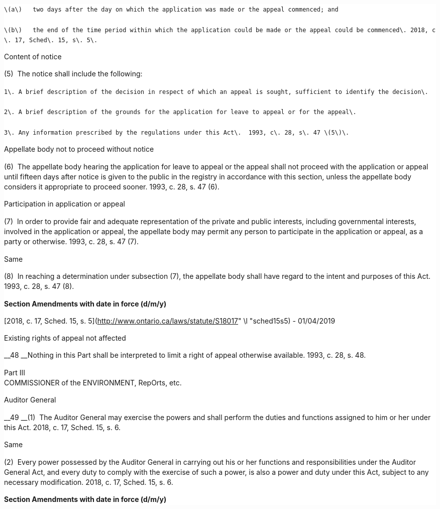 	\(a\)	two days after the day on which the application was made or the appeal commenced; and

	\(b\)	the end of the time period within which the application could be made or the appeal could be commenced\. 2018, c\. 17, Sched\. 15, s\. 5\.

Content of notice

\(5\)  The notice shall include the following:

	1\.	A brief description of the decision in respect of which an appeal is sought, sufficient to identify the decision\.

	2\.	A brief description of the grounds for the application for leave to appeal or for the appeal\.

	3\.	Any information prescribed by the regulations under this Act\.  1993, c\. 28, s\. 47 \(5\)\.

Appellate body not to proceed without notice

\(6\)  The appellate body hearing the application for leave to appeal or the appeal shall not proceed with the application or appeal until fifteen days after notice is given to the public in the registry in accordance with this section, unless the appellate body considers it appropriate to proceed sooner\.  1993, c\. 28, s\. 47 \(6\)\.

Participation in application or appeal

\(7\)  In order to provide fair and adequate representation of the private and public interests, including governmental interests, involved in the application or appeal, the appellate body may permit any person to participate in the application or appeal, as a party or otherwise\.  1993, c\. 28, s\. 47 \(7\)\.

Same

\(8\)  In reaching a determination under subsection \(7\), the appellate body shall have regard to the intent and purposes of this Act\.  1993, c\. 28, s\. 47 \(8\)\.

__Section Amendments with date in force \(d/m/y\)__

[2018, c\. 17, Sched\. 15, s\. 5](http://www.ontario.ca/laws/statute/S18017" \l "sched15s5) \- 01/04/2019

Existing rights of appeal not affected

<a id="BK64"></a>__48 __Nothing in this Part shall be interpreted to limit a right of appeal otherwise available\.  1993, c\. 28, s\. 48\.

<a id="BK65"></a>Part III  
COMMISSIONER of the ENVIRONMENT, RepOrts, etc\.

Auditor General

<a id="BK66"></a>__49 __\(1\)  The Auditor General may exercise the powers and shall perform the duties and functions assigned to him or her under this Act\. 2018, c\. 17, Sched\. 15, s\. 6\.

Same

\(2\)  Every power possessed by the Auditor General in carrying out his or her functions and responsibilities under the Auditor General Act, and every duty to comply with the exercise of such a power, is also a power and duty under this Act, subject to any necessary modification\. 2018, c\. 17, Sched\. 15, s\. 6\.

__Section Amendments with date in force \(d/m/y\)__
